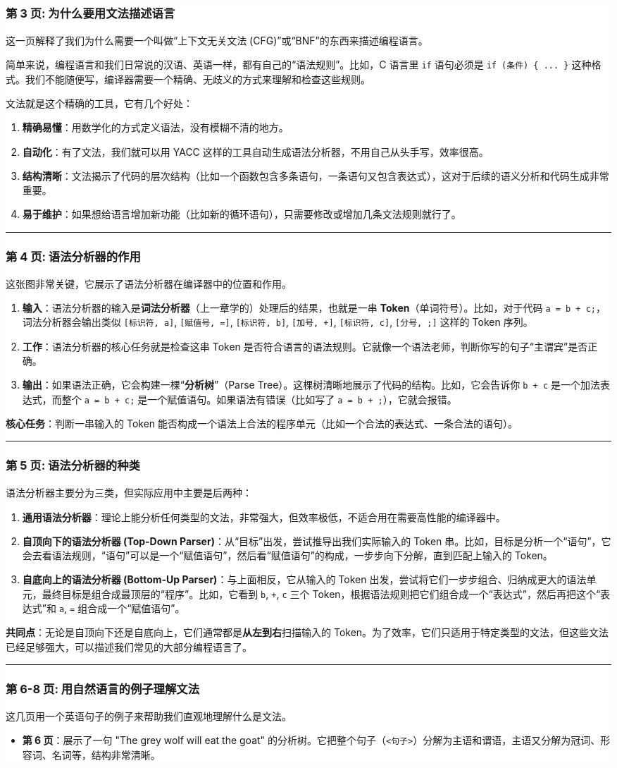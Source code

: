 ### **第 3 页: 为什么要用文法描述语言**

这一页解释了我们为什么需要一个叫做“上下文无关文法 (CFG)”或“BNF”的东西来描述编程语言。

简单来说，编程语言和我们日常说的汉语、英语一样，都有自己的“语法规则”。比如，C 语言里 `if` 语句必须是 `if (条件) { ... }` 这种格式。我们不能随便写，编译器需要一个精确、无歧义的方式来理解和检查这些规则。

文法就是这个精确的工具，它有几个好处：

1. **精确易懂**：用数学化的方式定义语法，没有模糊不清的地方。
    
2. **自动化**：有了文法，我们就可以用 YACC 这样的工具自动生成语法分析器，不用自己从头手写，效率很高。
    
3. **结构清晰**：文法揭示了代码的层次结构（比如一个函数包含多条语句，一条语句又包含表达式），这对于后续的语义分析和代码生成非常重要。
    
4. **易于维护**：如果想给语言增加新功能（比如新的循环语句），只需要修改或增加几条文法规则就行了。
    

---

### **第 4 页: 语法分析器的作用**

这张图非常关键，它展示了语法分析器在编译器中的位置和作用。

1. **输入**：语法分析器的输入是**词法分析器**（上一章学的）处理后的结果，也就是一串 **Token**（单词符号）。比如，对于代码 `a = b + c;`，词法分析器会输出类似 `[标识符, a]`, `[赋值号, =]`, `[标识符, b]`, `[加号, +]`, `[标识符, c]`, `[分号, ;]` 这样的 Token 序列。
    
2. **工作**：语法分析器的核心任务就是检查这串 Token 是否符合语言的语法规则。它就像一个语法老师，判断你写的句子“主谓宾”是否正确。
    
3. **输出**：如果语法正确，它会构建一棵“**分析树**”（Parse Tree）。这棵树清晰地展示了代码的结构。比如，它会告诉你 `b + c` 是一个加法表达式，而整个 `a = b + c;` 是一个赋值语句。如果语法有错误（比如写了 `a = b + ;`），它就会报错。
    

**核心任务**：判断一串输入的 Token 能否构成一个语法上合法的程序单元（比如一个合法的表达式、一条合法的语句）。

---

### **第 5 页: 语法分析器的种类**

语法分析器主要分为三类，但实际应用中主要是后两种：

1. **通用语法分析器**：理论上能分析任何类型的文法，非常强大，但效率极低，不适合用在需要高性能的编译器中。
    
2. **自顶向下的语法分析器 (Top-Down Parser)**：从“目标”出发，尝试推导出我们实际输入的 Token 串。比如，目标是分析一个“语句”，它会去看语法规则，“语句”可以是一个“赋值语句”，然后看“赋值语句”的构成，一步步向下分解，直到匹配上输入的 Token。
    
3. **自底向上的语法分析器 (Bottom-Up Parser)**：与上面相反，它从输入的 Token 出发，尝试将它们一步步组合、归纳成更大的语法单元，最终目标是组合成最顶层的“程序”。比如，它看到 `b`, `+`, `c` 三个 Token，根据语法规则把它们组合成一个“表达式”，然后再把这个“表达式”和 `a`, `=` 组合成一个“赋值语句”。
    

**共同点**：无论是自顶向下还是自底向上，它们通常都是**从左到右**扫描输入的 Token。为了效率，它们只适用于特定类型的文法，但这些文法已经足够强大，可以描述我们常见的大部分编程语言了。

---

### **第 6-8 页: 用自然语言的例子理解文法**

这几页用一个英语句子的例子来帮助我们直观地理解什么是文法。

- **第 6 页**：展示了一句 "The grey wolf will eat the goat" 的分析树。它把整个句子（`<句子>`）分解为主语和谓语，主语又分解为冠词、形容词、名词等，结构非常清晰。
    